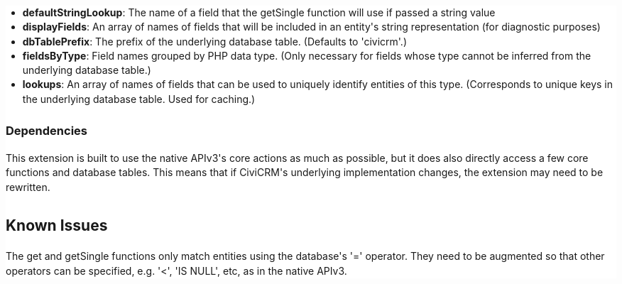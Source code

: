 * **defaultStringLookup**: The name of a field that the getSingle function will use if passed a string value
* **displayFields**: An array of names of fields that will be included in an entity's string representation
  (for diagnostic purposes)
* **dbTablePrefix**: The prefix of the underlying database table. (Defaults to 'civicrm'.)
* **fieldsByType**: Field names grouped by PHP data type.
  (Only necessary for fields whose type cannot be inferred from the underlying database table.)
* **lookups**: An array of names of fields that can be used to uniquely identify entities of this type.
  (Corresponds to unique keys in the underlying database table. Used for caching.)

### Dependencies
This extension is built to use the native APIv3's core actions as much as possible,
but it does also directly access a few core functions and database tables.
This means that if CiviCRM's underlying implementation changes, the extension may need to be rewritten.

## Known Issues
The get and getSingle functions only match entities using the database's '=' operator.
They need to be augmented so that other operators can be specified, e.g. '<', 'IS NULL', etc,
as in the native APIv3.